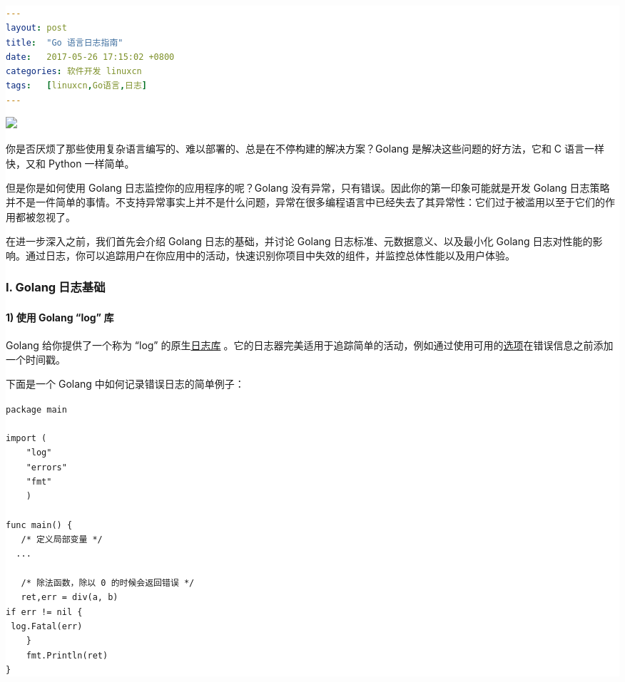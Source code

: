 ```yaml
---
layout: post
title:	"Go 语言日志指南"
date:	2017-05-26 17:15:02 +0800 
categories:	软件开发 linuxcn 
tags:	[linuxcn,Go语言,日志]
---
```



![](/Asserts/Images/album/201705/26/171240oyoy6kvyyocgkkky.png)


你是否厌烦了那些使用复杂语言编写的、难以部署的、总是在不停构建的解决方案？Golang 是解决这些问题的好方法，它和 C 语言一样快，又和 Python 一样简单。


但是你是如何使用 Golang 日志监控你的应用程序的呢？Golang 没有异常，只有错误。因此你的第一印象可能就是开发 Golang 日志策略并不是一件简单的事情。不支持异常事实上并不是什么问题，异常在很多编程语言中已经失去了其异常性：它们过于被滥用以至于它们的作用都被忽视了。


在进一步深入之前，我们首先会介绍 Golang 日志的基础，并讨论 Golang 日志标准、元数据意义、以及最小化 Golang 日志对性能的影响。通过日志，你可以追踪用户在你应用中的活动，快速识别你项目中失效的组件，并监控总体性能以及用户体验。


### I. Golang 日志基础


#### 1) 使用 Golang “log” 库


Golang 给你提供了一个称为 “log” 的原生[日志库](https://golang.org/pkg/log/) 。它的日志器完美适用于追踪简单的活动，例如通过使用可用的[选项](https://golang.org/pkg/log/#pkg-constants)在错误信息之前添加一个时间戳。


下面是一个 Golang 中如何记录错误日志的简单例子：



```
package main

import (
    "log"
    "errors"
    "fmt"
    )

func main() {
   /* 定义局部变量 */
  ...

   /* 除法函数，除以 0 的时候会返回错误 */
   ret,err = div(a, b)
if err != nil {
 log.Fatal(err)
    }
    fmt.Println(ret)
}

```
